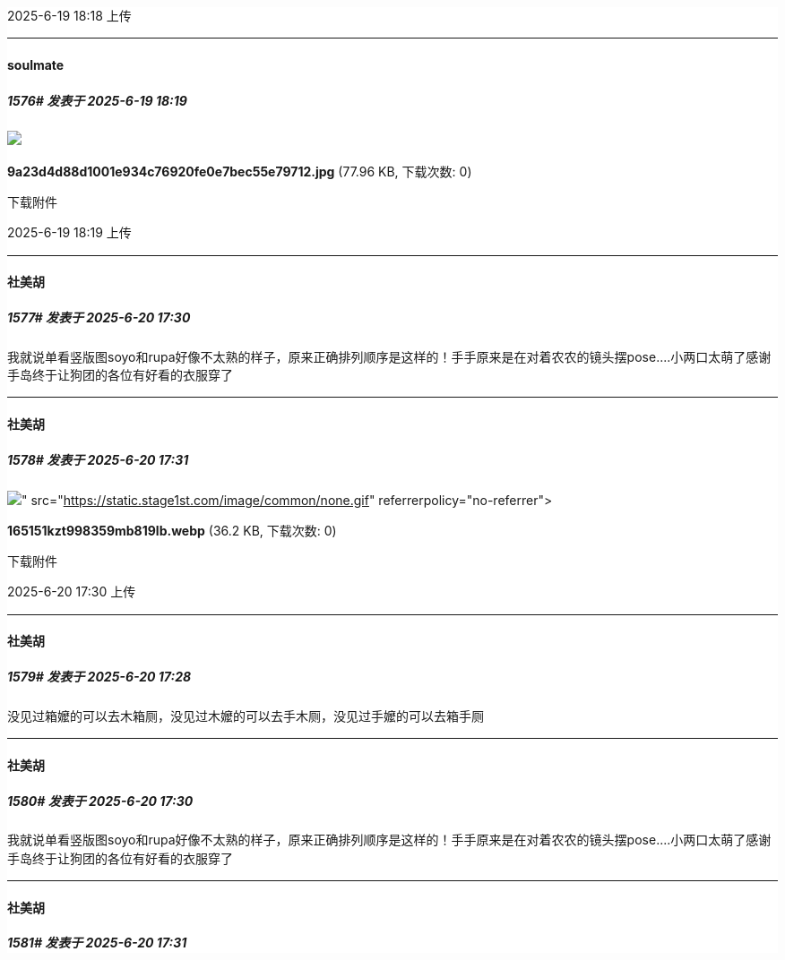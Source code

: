 2025-6-19 18:18 上传

*****

####  soulmate  
##### 1576#       发表于 2025-6-19 18:19

<img src="https://img.stage1st.com/forum/202506/19/181914acopjvhexu1fk9kj.jpg" referrerpolicy="no-referrer">

<strong>9a23d4d88d1001e934c76920fe0e7bec55e79712.jpg</strong> (77.96 KB, 下载次数: 0)

下载附件

2025-6-19 18:19 上传


*****

####  社美胡  
##### 1577#       发表于 2025-6-20 17:30

我就说单看竖版图soyo和rupa好像不太熟的样子，原来正确排列顺序是这样的！手手原来是在对着农农的镜头摆pose....小两口太萌了感谢手岛终于让狗团的各位有好看的衣服穿了

*****

####  社美胡  
##### 1578#       发表于 2025-6-20 17:31

<img src="https://img.stage1st.com/forum/202506/20/173057vtt84586lg585425.webp" referrerpolicy="no-referrer">" src="https://static.stage1st.com/image/common/none.gif" referrerpolicy="no-referrer">

<strong>165151kzt998359mb819lb.webp</strong> (36.2 KB, 下载次数: 0)

下载附件

2025-6-20 17:30 上传


*****

####  社美胡  
##### 1579#       发表于 2025-6-20 17:28

没见过箱嬤的可以去木箱厕，没见过木嬤的可以去手木厕，没见过手嬤的可以去箱手厕

*****

####  社美胡  
##### 1580#       发表于 2025-6-20 17:30

我就说单看竖版图soyo和rupa好像不太熟的样子，原来正确排列顺序是这样的！手手原来是在对着农农的镜头摆pose....小两口太萌了感谢手岛终于让狗团的各位有好看的衣服穿了

*****

####  社美胡  
##### 1581#       发表于 2025-6-20 17:31
